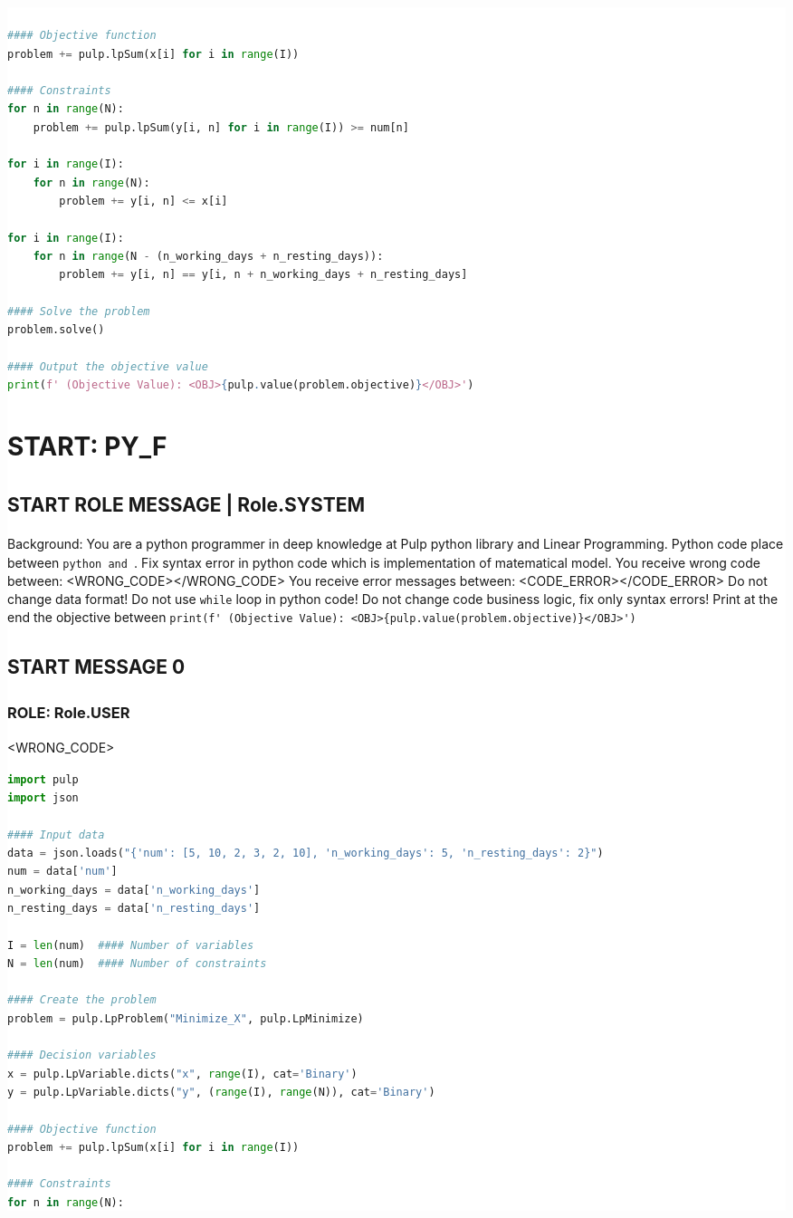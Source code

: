 ```python

#### Objective function
problem += pulp.lpSum(x[i] for i in range(I))

#### Constraints
for n in range(N):
    problem += pulp.lpSum(y[i, n] for i in range(I)) >= num[n]

for i in range(I):
    for n in range(N):
        problem += y[i, n] <= x[i]

for i in range(I):
    for n in range(N - (n_working_days + n_resting_days)):
        problem += y[i, n] == y[i, n + n_working_days + n_resting_days]

#### Solve the problem
problem.solve()

#### Output the objective value
print(f' (Objective Value): <OBJ>{pulp.value(problem.objective)}</OBJ>')
```

# START: PY_F 
## START ROLE MESSAGE | Role.SYSTEM 
Background: You are a python programmer in deep knowledge at Pulp python library and Linear Programming. Python code place between ```python and ```. Fix syntax error in python code which is implementation of matematical model. You receive wrong code between: <WRONG_CODE></WRONG_CODE> You receive error messages between: <CODE_ERROR></CODE_ERROR> Do not change data format! Do not use `while` loop in python code! Do not change code business logic, fix only syntax errors! Print at the end the objective between <OBJ></OBJ> `print(f' (Objective Value): <OBJ>{pulp.value(problem.objective)}</OBJ>')` 
## START MESSAGE 0 
### ROLE: Role.USER
<WRONG_CODE>
```python
import pulp
import json

#### Input data
data = json.loads("{'num': [5, 10, 2, 3, 2, 10], 'n_working_days': 5, 'n_resting_days': 2}")
num = data['num']
n_working_days = data['n_working_days']
n_resting_days = data['n_resting_days']

I = len(num)  #### Number of variables
N = len(num)  #### Number of constraints

#### Create the problem
problem = pulp.LpProblem("Minimize_X", pulp.LpMinimize)

#### Decision variables
x = pulp.LpVariable.dicts("x", range(I), cat='Binary')
y = pulp.LpVariable.dicts("y", (range(I), range(N)), cat='Binary')

#### Objective function
problem += pulp.lpSum(x[i] for i in range(I))

#### Constraints
for n in range(N):
```